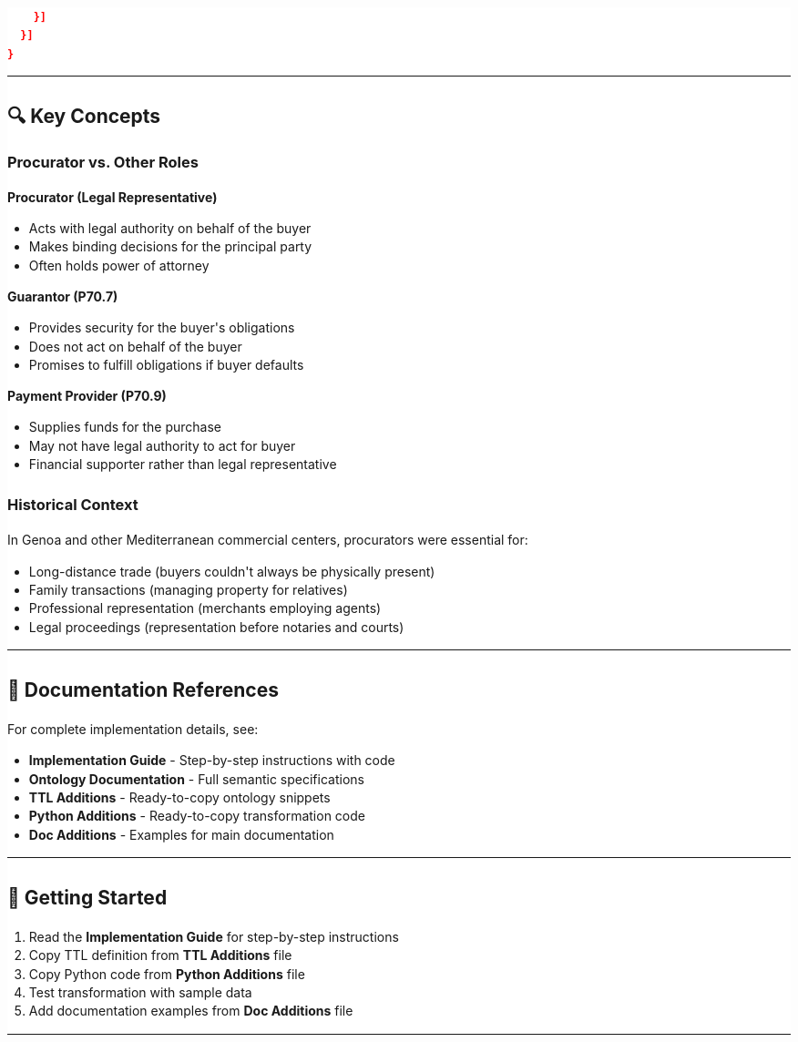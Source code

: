 ```json
    }]
  }]
}
```

---

## 🔍 Key Concepts

### Procurator vs. Other Roles

**Procurator (Legal Representative)**
- Acts with legal authority on behalf of the buyer
- Makes binding decisions for the principal party
- Often holds power of attorney

**Guarantor (P70.7)**
- Provides security for the buyer's obligations
- Does not act on behalf of the buyer
- Promises to fulfill obligations if buyer defaults

**Payment Provider (P70.9)**
- Supplies funds for the purchase
- May not have legal authority to act for buyer
- Financial supporter rather than legal representative

### Historical Context

In Genoa and other Mediterranean commercial centers, procurators were essential for:
- Long-distance trade (buyers couldn't always be physically present)
- Family transactions (managing property for relatives)
- Professional representation (merchants employing agents)
- Legal proceedings (representation before notaries and courts)

---

## 📖 Documentation References

For complete implementation details, see:
- **Implementation Guide** - Step-by-step instructions with code
- **Ontology Documentation** - Full semantic specifications
- **TTL Additions** - Ready-to-copy ontology snippets
- **Python Additions** - Ready-to-copy transformation code
- **Doc Additions** - Examples for main documentation

---

## 🚀 Getting Started

1. Read the **Implementation Guide** for step-by-step instructions
2. Copy TTL definition from **TTL Additions** file
3. Copy Python code from **Python Additions** file
4. Test transformation with sample data
5. Add documentation examples from **Doc Additions** file

---